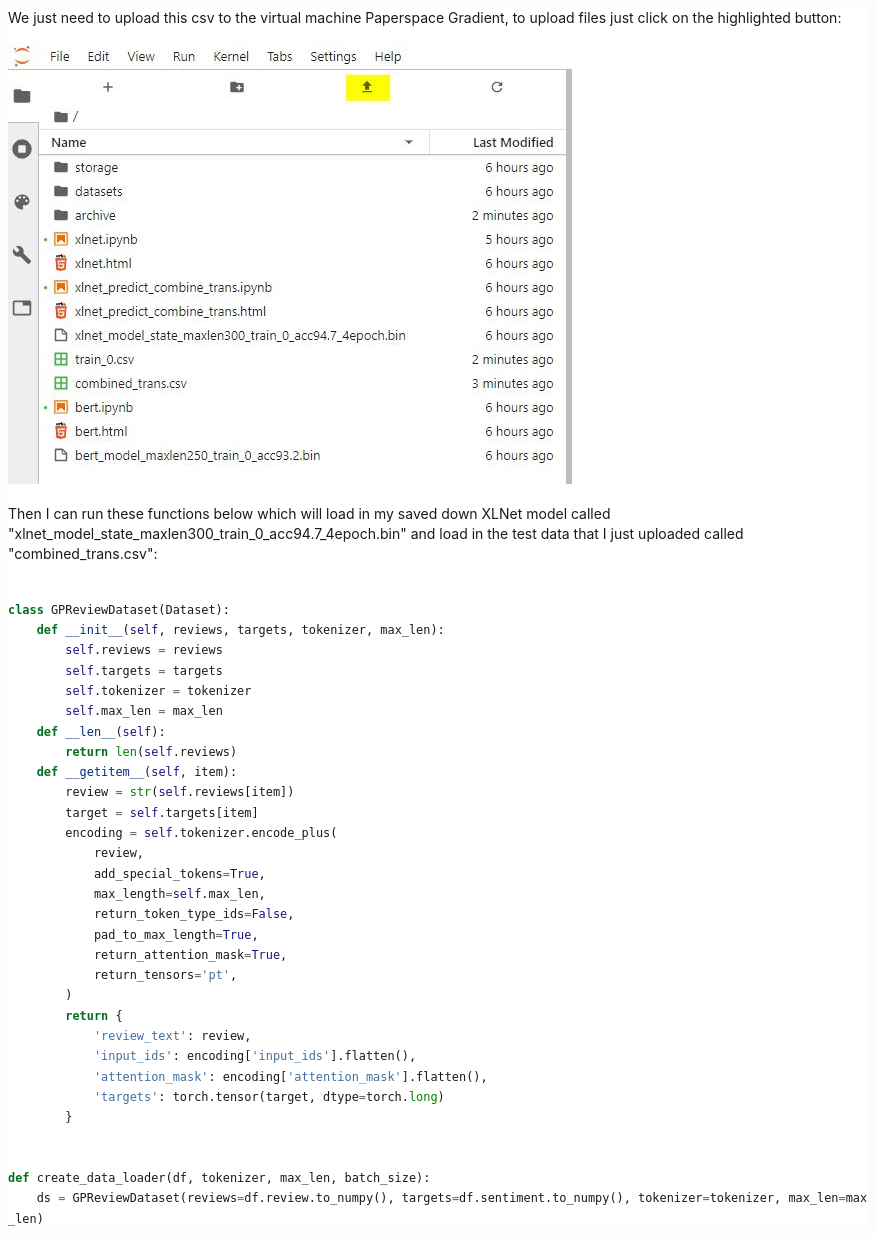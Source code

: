 We just need to upload this csv to the virtual machine Paperspace Gradient, to upload files just click on the highlighted button:

[![](/assets/images/predict_earning_call_transcripts_p2/upload_paperspace.JPG)](/assets/images/predict_earning_call_transcripts_p2/upload_paperspace.JPG)


Then I can run these functions below which will load in my saved down XLNet model called "xlnet_model_state_maxlen300_train_0_acc94.7_4epoch.bin" and load in the test data that I just uploaded called "combined_trans.csv":

```python

class GPReviewDataset(Dataset):
    def __init__(self, reviews, targets, tokenizer, max_len):
        self.reviews = reviews
        self.targets = targets
        self.tokenizer = tokenizer
        self.max_len = max_len
    def __len__(self):
        return len(self.reviews)
    def __getitem__(self, item):
        review = str(self.reviews[item])
        target = self.targets[item]
        encoding = self.tokenizer.encode_plus(
            review,
            add_special_tokens=True,
            max_length=self.max_len,
            return_token_type_ids=False,
            pad_to_max_length=True,
            return_attention_mask=True,
            return_tensors='pt',
        )
        return {
            'review_text': review,
            'input_ids': encoding['input_ids'].flatten(),
            'attention_mask': encoding['attention_mask'].flatten(),
            'targets': torch.tensor(target, dtype=torch.long)
        }


def create_data_loader(df, tokenizer, max_len, batch_size):
    ds = GPReviewDataset(reviews=df.review.to_numpy(), targets=df.sentiment.to_numpy(), tokenizer=tokenizer, max_len=max_len)
```